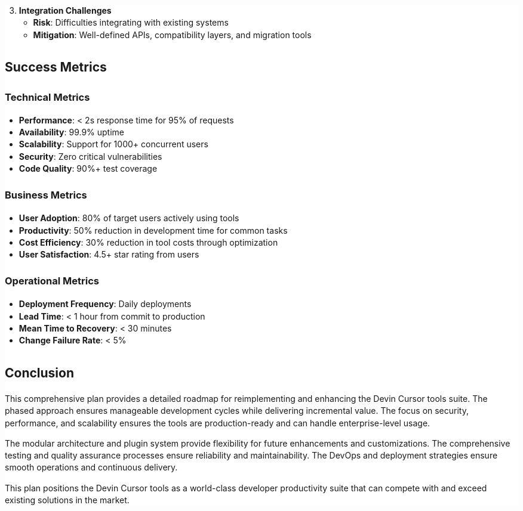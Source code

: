 3. **Integration Challenges**
   - **Risk**: Difficulties integrating with existing systems
   - **Mitigation**: Well-defined APIs, compatibility layers, and migration tools

## Success Metrics

### Technical Metrics
- **Performance**: < 2s response time for 95% of requests
- **Availability**: 99.9% uptime
- **Scalability**: Support for 1000+ concurrent users
- **Security**: Zero critical vulnerabilities
- **Code Quality**: 90%+ test coverage

### Business Metrics
- **User Adoption**: 80% of target users actively using tools
- **Productivity**: 50% reduction in development time for common tasks
- **Cost Efficiency**: 30% reduction in tool costs through optimization
- **User Satisfaction**: 4.5+ star rating from users

### Operational Metrics
- **Deployment Frequency**: Daily deployments
- **Lead Time**: < 1 hour from commit to production
- **Mean Time to Recovery**: < 30 minutes
- **Change Failure Rate**: < 5%

## Conclusion

This comprehensive plan provides a detailed roadmap for reimplementing and enhancing the Devin Cursor tools suite. The phased approach ensures manageable development cycles while delivering incremental value. The focus on security, performance, and scalability ensures the tools are production-ready and can handle enterprise-level usage.

The modular architecture and plugin system provide flexibility for future enhancements and customizations. The comprehensive testing and quality assurance processes ensure reliability and maintainability. The DevOps and deployment strategies ensure smooth operations and continuous delivery.

This plan positions the Devin Cursor tools as a world-class developer productivity suite that can compete with and exceed existing solutions in the market.

